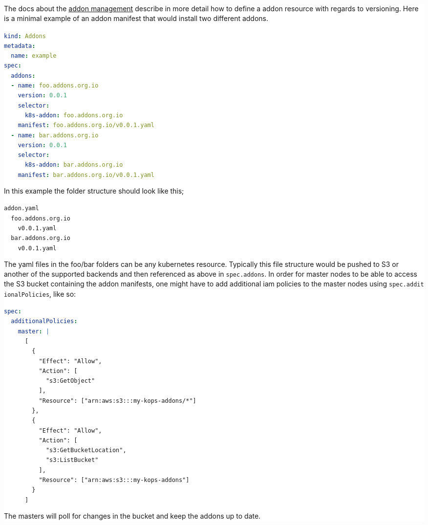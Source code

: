 The docs about the [addon management](contributing/addons.md#addon-management) describe in more detail how to define a addon resource with regards to versioning.
Here is a minimal example of an addon manifest that would install two different addons.

```yaml
kind: Addons
metadata:
  name: example
spec:
  addons:
  - name: foo.addons.org.io
    version: 0.0.1
    selector:
      k8s-addon: foo.addons.org.io
    manifest: foo.addons.org.io/v0.0.1.yaml
  - name: bar.addons.org.io
    version: 0.0.1
    selector:
      k8s-addon: bar.addons.org.io
    manifest: bar.addons.org.io/v0.0.1.yaml
```

In this example the folder structure should look like this;

```
addon.yaml
  foo.addons.org.io
    v0.0.1.yaml
  bar.addons.org.io
    v0.0.1.yaml
```

The yaml files in the foo/bar folders can be any kubernetes resource. Typically this file structure would be pushed to S3 or another of the supported backends and then referenced as above in `spec.addons`. In order for master nodes to be able to access the S3 bucket containing the addon manifests, one might have to add additional iam policies to the master nodes using `spec.additionalPolicies`, like so:

```yaml
spec:
  additionalPolicies:
    master: |
      [
        {
          "Effect": "Allow",
          "Action": [
            "s3:GetObject"
          ],
          "Resource": ["arn:aws:s3:::my-kops-addons/*"]
        },
        {
          "Effect": "Allow",
          "Action": [
            "s3:GetBucketLocation",
            "s3:ListBucket"
          ],
          "Resource": ["arn:aws:s3:::my-kops-addons"]
        }
      ]
```
The masters will poll for changes in the bucket and keep the addons up to date.
